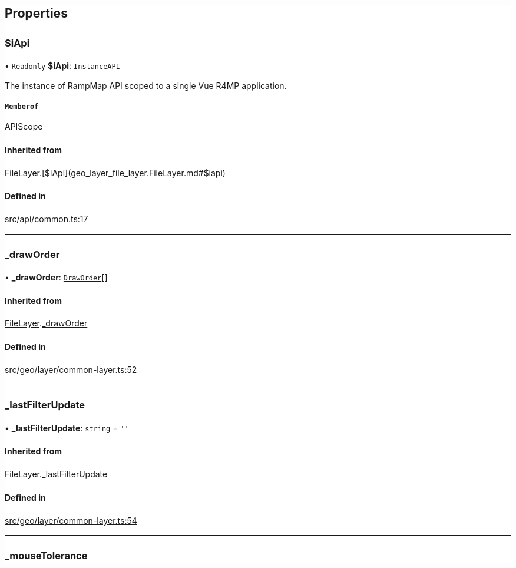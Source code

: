 ## Properties

### $iApi

• `Readonly` **$iApi**: [`InstanceAPI`](api_instance.InstanceAPI.md)

The instance of RampMap API scoped to a single Vue R4MP application.

**`Memberof`**

APIScope

#### Inherited from

[FileLayer](geo_layer_file_layer.FileLayer.md).[$iApi](geo_layer_file_layer.FileLayer.md#$iapi)

#### Defined in

[src/api/common.ts:17](https://github.com/sharvenp/ramp4-docs/blob/c6cdb39/src/api/common.ts#L17)

___

### \_drawOrder

• **\_drawOrder**: [`DrawOrder`](../interfaces/geo_api_geo_defs.DrawOrder.md)[]

#### Inherited from

[FileLayer](geo_layer_file_layer.FileLayer.md).[_drawOrder](geo_layer_file_layer.FileLayer.md#_draworder)

#### Defined in

[src/geo/layer/common-layer.ts:52](https://github.com/sharvenp/ramp4-docs/blob/c6cdb39/src/geo/layer/common-layer.ts#L52)

___

### \_lastFilterUpdate

• **\_lastFilterUpdate**: `string` = `''`

#### Inherited from

[FileLayer](geo_layer_file_layer.FileLayer.md).[_lastFilterUpdate](geo_layer_file_layer.FileLayer.md#_lastfilterupdate)

#### Defined in

[src/geo/layer/common-layer.ts:54](https://github.com/sharvenp/ramp4-docs/blob/c6cdb39/src/geo/layer/common-layer.ts#L54)

___

### \_mouseTolerance
